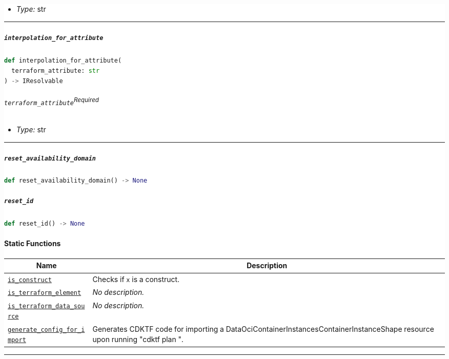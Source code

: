 - *Type:* str

---

##### `interpolation_for_attribute` <a name="interpolation_for_attribute" id="rhizo-co-terraform-provider-oci.dataOciContainerInstancesContainerInstanceShape.DataOciContainerInstancesContainerInstanceShape.interpolationForAttribute"></a>

```python
def interpolation_for_attribute(
  terraform_attribute: str
) -> IResolvable
```

###### `terraform_attribute`<sup>Required</sup> <a name="terraform_attribute" id="rhizo-co-terraform-provider-oci.dataOciContainerInstancesContainerInstanceShape.DataOciContainerInstancesContainerInstanceShape.interpolationForAttribute.parameter.terraformAttribute"></a>

- *Type:* str

---

##### `reset_availability_domain` <a name="reset_availability_domain" id="rhizo-co-terraform-provider-oci.dataOciContainerInstancesContainerInstanceShape.DataOciContainerInstancesContainerInstanceShape.resetAvailabilityDomain"></a>

```python
def reset_availability_domain() -> None
```

##### `reset_id` <a name="reset_id" id="rhizo-co-terraform-provider-oci.dataOciContainerInstancesContainerInstanceShape.DataOciContainerInstancesContainerInstanceShape.resetId"></a>

```python
def reset_id() -> None
```

#### Static Functions <a name="Static Functions" id="Static Functions"></a>

| **Name** | **Description** |
| --- | --- |
| <code><a href="#rhizo-co-terraform-provider-oci.dataOciContainerInstancesContainerInstanceShape.DataOciContainerInstancesContainerInstanceShape.isConstruct">is_construct</a></code> | Checks if `x` is a construct. |
| <code><a href="#rhizo-co-terraform-provider-oci.dataOciContainerInstancesContainerInstanceShape.DataOciContainerInstancesContainerInstanceShape.isTerraformElement">is_terraform_element</a></code> | *No description.* |
| <code><a href="#rhizo-co-terraform-provider-oci.dataOciContainerInstancesContainerInstanceShape.DataOciContainerInstancesContainerInstanceShape.isTerraformDataSource">is_terraform_data_source</a></code> | *No description.* |
| <code><a href="#rhizo-co-terraform-provider-oci.dataOciContainerInstancesContainerInstanceShape.DataOciContainerInstancesContainerInstanceShape.generateConfigForImport">generate_config_for_import</a></code> | Generates CDKTF code for importing a DataOciContainerInstancesContainerInstanceShape resource upon running "cdktf plan <stack-name>". |

---